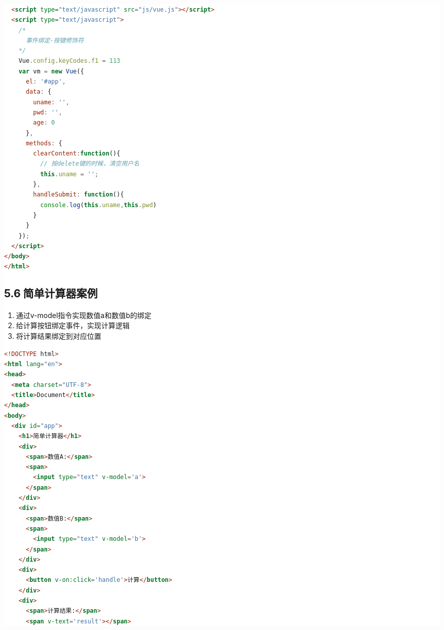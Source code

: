 ```html
  <script type="text/javascript" src="js/vue.js"></script>
  <script type="text/javascript">
    /*
      事件绑定-按键修饰符
    */
    Vue.config.keyCodes.f1 = 113
    var vm = new Vue({
      el: '#app',
      data: {
        uname: '',
        pwd: '',
        age: 0
      },
      methods: {
        clearContent:function(){
          // 按delete键的时候，清空用户名
          this.uname = '';
        },
        handleSubmit: function(){
          console.log(this.uname,this.pwd)
        }
      }
    });
  </script>
</body>
</html>

```

## 5.6 简单计算器案例

1. 通过v-model指令实现数值a和数值b的绑定
2. 给计算按钮绑定事件，实现计算逻辑
3. 将计算结果绑定到对应位置

```html
<!DOCTYPE html>
<html lang="en">
<head>
  <meta charset="UTF-8">
  <title>Document</title>
</head>
<body>
  <div id="app">
    <h1>简单计算器</h1>
    <div>
      <span>数值A:</span>
      <span>
        <input type="text" v-model='a'>
      </span>
    </div>
    <div>
      <span>数值B:</span>
      <span>
        <input type="text" v-model='b'>
      </span>
    </div>
    <div>
      <button v-on:click='handle'>计算</button>
    </div>
    <div>
      <span>计算结果:</span>
      <span v-text='result'></span>
```